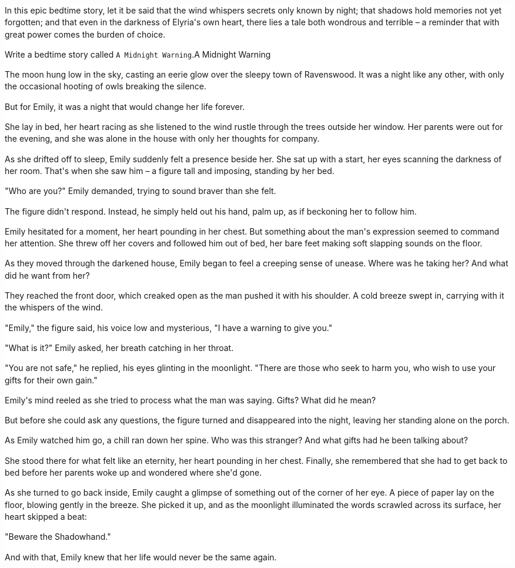 In this epic bedtime story, let it be said that the wind whispers secrets only known by night; that shadows hold memories not yet forgotten; and that even in the darkness of Elyria's own heart, there lies a tale both wondrous and terrible – a reminder that with great power comes the burden of choice.<end>

Write a bedtime story called `A Midnight Warning`.<start>A Midnight Warning

The moon hung low in the sky, casting an eerie glow over the sleepy town of Ravenswood. It was a night like any other, with only the occasional hooting of owls breaking the silence.

But for Emily, it was a night that would change her life forever.

She lay in bed, her heart racing as she listened to the wind rustle through the trees outside her window. Her parents were out for the evening, and she was alone in the house with only her thoughts for company.

As she drifted off to sleep, Emily suddenly felt a presence beside her. She sat up with a start, her eyes scanning the darkness of her room. That's when she saw him – a figure tall and imposing, standing by her bed.

"Who are you?" Emily demanded, trying to sound braver than she felt.

The figure didn't respond. Instead, he simply held out his hand, palm up, as if beckoning her to follow him.

Emily hesitated for a moment, her heart pounding in her chest. But something about the man's expression seemed to command her attention. She threw off her covers and followed him out of bed, her bare feet making soft slapping sounds on the floor.

As they moved through the darkened house, Emily began to feel a creeping sense of unease. Where was he taking her? And what did he want from her?

They reached the front door, which creaked open as the man pushed it with his shoulder. A cold breeze swept in, carrying with it the whispers of the wind.

"Emily," the figure said, his voice low and mysterious, "I have a warning to give you."

"What is it?" Emily asked, her breath catching in her throat.

"You are not safe," he replied, his eyes glinting in the moonlight. "There are those who seek to harm you, who wish to use your gifts for their own gain."

Emily's mind reeled as she tried to process what the man was saying. Gifts? What did he mean?

But before she could ask any questions, the figure turned and disappeared into the night, leaving her standing alone on the porch.

As Emily watched him go, a chill ran down her spine. Who was this stranger? And what gifts had he been talking about?

She stood there for what felt like an eternity, her heart pounding in her chest. Finally, she remembered that she had to get back to bed before her parents woke up and wondered where she'd gone.

As she turned to go back inside, Emily caught a glimpse of something out of the corner of her eye. A piece of paper lay on the floor, blowing gently in the breeze. She picked it up, and as the moonlight illuminated the words scrawled across its surface, her heart skipped a beat:

"Beware the Shadowhand."

And with that, Emily knew that her life would never be the same again.<end>
